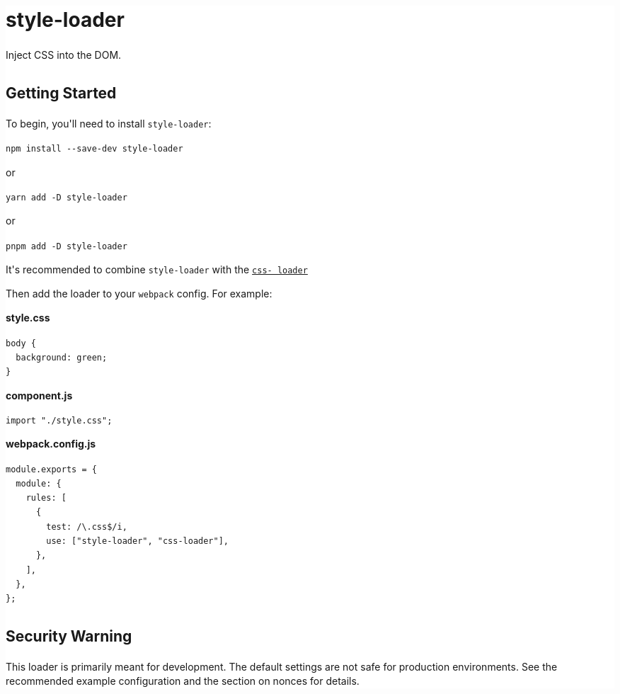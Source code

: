 # style-loader

Inject CSS into the DOM.

## Getting Started

To begin, you'll need to install `style-loader`:

    
    
    npm install --save-dev style-loader

or

    
    
    yarn add -D style-loader

or

    
    
    pnpm add -D style-loader

It's recommended to combine `style-loader` with the [`css-
loader`](https://github.com/webpack-contrib/css-loader)

Then add the loader to your `webpack` config. For example:

**style.css**

    
    
    body {
      background: green;
    }

**component.js**

    
    
    import "./style.css";

**webpack.config.js**

    
    
    module.exports = {
      module: {
        rules: [
          {
            test: /\.css$/i,
            use: ["style-loader", "css-loader"],
          },
        ],
      },
    };

## Security Warning

This loader is primarily meant for development. The default settings are not
safe for production environments. See the recommended example configuration
and the section on nonces for details.

